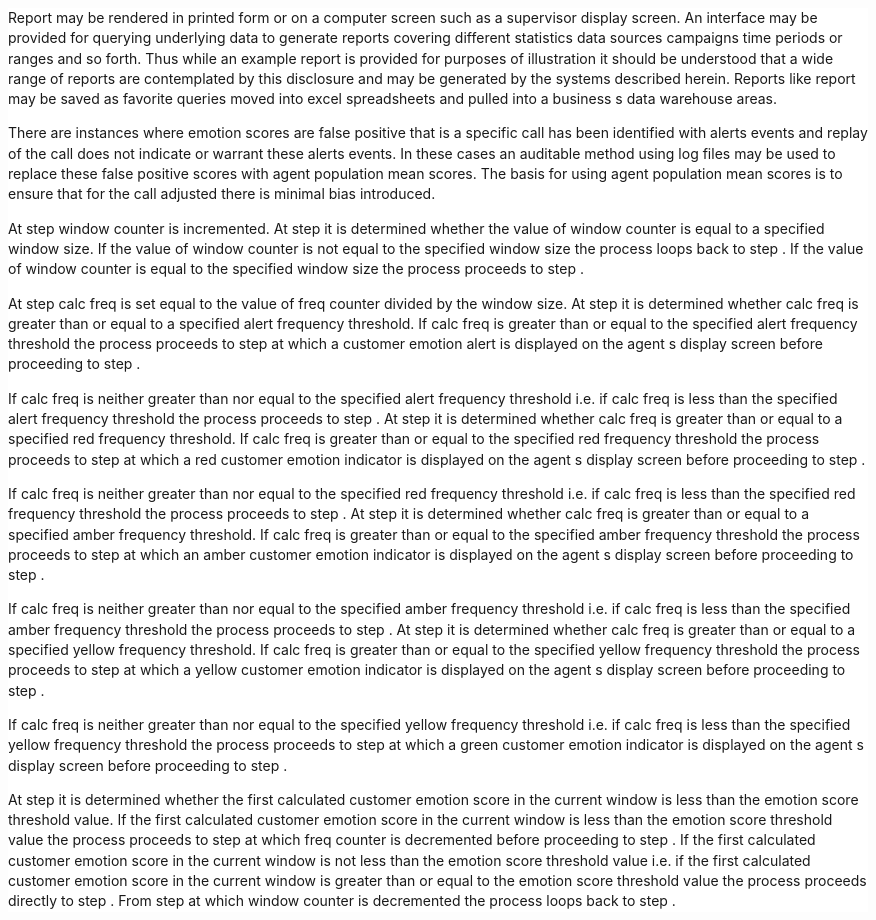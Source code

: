 Report may be rendered in printed form or on a computer screen such as a supervisor display screen. An interface may be provided for querying underlying data to generate reports covering different statistics data sources campaigns time periods or ranges and so forth. Thus while an example report is provided for purposes of illustration it should be understood that a wide range of reports are contemplated by this disclosure and may be generated by the systems described herein. Reports like report may be saved as favorite queries moved into excel spreadsheets and pulled into a business s data warehouse areas.

There are instances where emotion scores are false positive that is a specific call has been identified with alerts events and replay of the call does not indicate or warrant these alerts events. In these cases an auditable method using log files may be used to replace these false positive scores with agent population mean scores. The basis for using agent population mean scores is to ensure that for the call adjusted there is minimal bias introduced.

At step window counter is incremented. At step it is determined whether the value of window counter is equal to a specified window size. If the value of window counter is not equal to the specified window size the process loops back to step . If the value of window counter is equal to the specified window size the process proceeds to step .

At step calc freq is set equal to the value of freq counter divided by the window size. At step it is determined whether calc freq is greater than or equal to a specified alert frequency threshold. If calc freq is greater than or equal to the specified alert frequency threshold the process proceeds to step at which a customer emotion alert is displayed on the agent s display screen before proceeding to step .

If calc freq is neither greater than nor equal to the specified alert frequency threshold i.e. if calc freq is less than the specified alert frequency threshold the process proceeds to step . At step it is determined whether calc freq is greater than or equal to a specified red frequency threshold. If calc freq is greater than or equal to the specified red frequency threshold the process proceeds to step at which a red customer emotion indicator is displayed on the agent s display screen before proceeding to step .

If calc freq is neither greater than nor equal to the specified red frequency threshold i.e. if calc freq is less than the specified red frequency threshold the process proceeds to step . At step it is determined whether calc freq is greater than or equal to a specified amber frequency threshold. If calc freq is greater than or equal to the specified amber frequency threshold the process proceeds to step at which an amber customer emotion indicator is displayed on the agent s display screen before proceeding to step .

If calc freq is neither greater than nor equal to the specified amber frequency threshold i.e. if calc freq is less than the specified amber frequency threshold the process proceeds to step . At step it is determined whether calc freq is greater than or equal to a specified yellow frequency threshold. If calc freq is greater than or equal to the specified yellow frequency threshold the process proceeds to step at which a yellow customer emotion indicator is displayed on the agent s display screen before proceeding to step .

If calc freq is neither greater than nor equal to the specified yellow frequency threshold i.e. if calc freq is less than the specified yellow frequency threshold the process proceeds to step at which a green customer emotion indicator is displayed on the agent s display screen before proceeding to step .

At step it is determined whether the first calculated customer emotion score in the current window is less than the emotion score threshold value. If the first calculated customer emotion score in the current window is less than the emotion score threshold value the process proceeds to step at which freq counter is decremented before proceeding to step . If the first calculated customer emotion score in the current window is not less than the emotion score threshold value i.e. if the first calculated customer emotion score in the current window is greater than or equal to the emotion score threshold value the process proceeds directly to step . From step at which window counter is decremented the process loops back to step .
